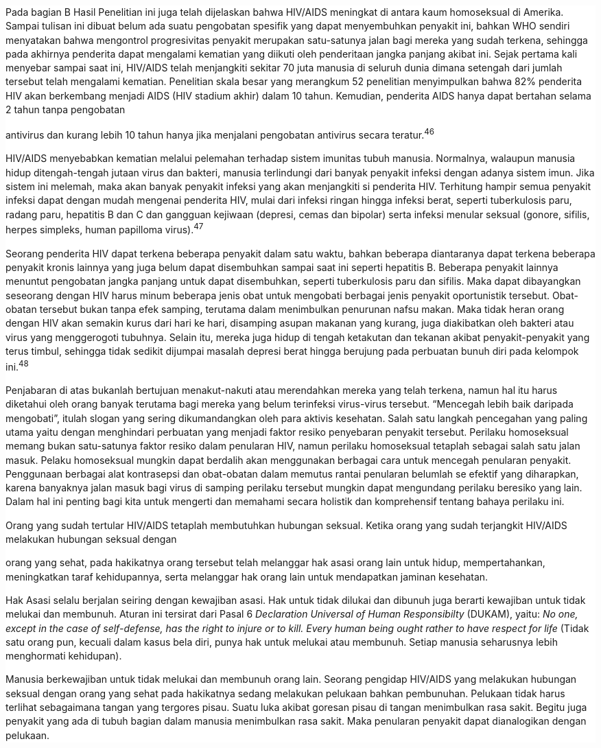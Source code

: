 <p><span class="font3">Pada bagian B Hasil Penelitian ini juga telah dijelaskan bahwa HIV/AIDS meningkat di antara kaum homoseksual di Amerika. Sampai tulisan ini dibuat belum ada suatu pengobatan spesifik yang dapat menyembuhkan penyakit ini, bahkan WHO sendiri menyatakan bahwa mengontrol progresivitas penyakit merupakan satu-satunya jalan bagi mereka yang sudah terkena, sehingga pada akhirnya penderita dapat mengalami kematian yang diikuti oleh penderitaan jangka panjang akibat ini. Sejak pertama kali menyebar sampai saat ini, HIV/AIDS telah menjangkiti sekitar 70 juta manusia di seluruh dunia dimana setengah dari jumlah tersebut telah mengalami kematian. Penelitian skala besar yang merangkum 52 penelitian menyimpulkan bahwa 82% penderita HIV akan berkembang menjadi AIDS (HIV stadium akhir) dalam 10 tahun. Kemudian, penderita AIDS hanya dapat bertahan selama 2 tahun tanpa pengobatan</span></p>
<p><span class="font3">antivirus dan kurang lebih 10 tahun hanya jika menjalani pengobatan antivirus secara teratur.<sup>46</sup></span></p>
<p><span class="font3">HIV/AIDS menyebabkan kematian melalui pelemahan terhadap sistem imunitas tubuh manusia. Normalnya, walaupun manusia hidup ditengah-tengah jutaan virus dan bakteri, manusia terlindungi dari banyak penyakit infeksi dengan adanya sistem imun. Jika sistem ini melemah, maka akan banyak penyakit infeksi yang akan menjangkiti si penderita HIV. Terhitung hampir semua penyakit infeksi dapat dengan mudah mengenai penderita HIV, mulai dari infeksi ringan hingga infeksi berat, seperti tuberkulosis paru, radang paru, hepatitis B dan C dan gangguan kejiwaan (depresi, cemas dan bipolar) serta infeksi menular seksual (gonore, sifilis, herpes simpleks, human papilloma virus).<sup>47</sup></span></p>
<p><span class="font3">Seorang penderita HIV dapat terkena beberapa penyakit dalam satu waktu, bahkan beberapa diantaranya dapat terkena beberapa penyakit kronis lainnya yang juga belum dapat disembuhkan sampai saat ini seperti hepatitis B. Beberapa penyakit lainnya menuntut pengobatan jangka panjang untuk dapat disembuhkan, seperti tuberkulosis paru dan sifilis. Maka dapat dibayangkan seseorang dengan HIV harus minum beberapa jenis obat untuk mengobati berbagai jenis penyakit oportunistik tersebut. Obat-obatan tersebut bukan tanpa efek samping, terutama dalam menimbulkan penurunan nafsu makan. Maka tidak heran orang dengan HIV akan semakin kurus dari hari ke hari, disamping asupan makanan yang kurang, juga diakibatkan oleh bakteri atau virus yang menggerogoti tubuhnya. Selain itu, mereka juga hidup di tengah ketakutan dan tekanan akibat penyakit-penyakit yang terus timbul, sehingga tidak sedikit dijumpai masalah depresi berat hingga berujung pada perbuatan bunuh diri pada kelompok ini.<sup>48</sup></span></p>
<p><span class="font3">Penjabaran di atas bukanlah bertujuan menakut-nakuti atau merendahkan mereka yang telah terkena, namun hal itu harus diketahui oleh orang banyak terutama bagi mereka yang belum terinfeksi virus-virus tersebut. “Mencegah lebih baik daripada mengobati”, itulah slogan yang sering dikumandangkan oleh para aktivis kesehatan. Salah satu langkah pencegahan yang paling utama yaitu dengan menghindari perbuatan yang menjadi faktor resiko penyebaran penyakit tersebut. Perilaku homoseksual memang bukan satu-satunya faktor resiko dalam penularan HIV, namun perilaku homoseksual tetaplah sebagai salah satu jalan masuk. Pelaku homoseksual mungkin dapat berdalih akan menggunakan berbagai cara untuk mencegah penularan penyakit. Penggunaan berbagai alat kontrasepsi dan obat-obatan dalam memutus rantai penularan belumlah se efektif yang diharapkan, karena banyaknya jalan masuk bagi virus di samping perilaku tersebut mungkin dapat mengundang perilaku beresiko yang lain. Dalam hal ini penting bagi kita untuk mengerti dan memahami secara holistik dan komprehensif tentang bahaya perilaku ini.</span></p>
<p><span class="font3">Orang yang sudah tertular HIV/AIDS tetaplah membutuhkan hubungan seksual. Ketika orang yang sudah terjangkit HIV/AIDS melakukan hubungan seksual dengan</span></p>
<p><span class="font3">orang yang sehat, pada hakikatnya orang tersebut telah melanggar hak asasi orang lain untuk hidup, mempertahankan, meningkatkan taraf kehidupannya, serta melanggar hak orang lain untuk mendapatkan jaminan kesehatan.</span></p>
<p><span class="font3">Hak Asasi selalu berjalan seiring dengan kewajiban asasi. Hak untuk tidak dilukai dan dibunuh juga berarti kewajiban untuk tidak melukai dan membunuh. Aturan ini tersirat dari Pasal 6 </span><span class="font3" style="font-style:italic;">Declaration Universal of Human Responsibilty</span><span class="font3"> (DUKAM), yaitu: </span><span class="font3" style="font-style:italic;">No one, except in the case of self-defense, has the right to injure or to kill. Every human being ought rather to have respect for life</span><span class="font3"> (Tidak satu orang pun, kecuali dalam kasus bela diri, punya hak untuk melukai atau membunuh. Setiap manusia seharusnya lebih menghormati kehidupan).</span></p>
<p><span class="font3">Manusia berkewajiban untuk tidak melukai dan membunuh orang lain. Seorang pengidap HIV/AIDS yang melakukan hubungan seksual dengan orang yang sehat pada hakikatnya sedang melakukan pelukaan bahkan pembunuhan. Pelukaan tidak harus terlihat sebagaimana tangan yang tergores pisau. Suatu luka akibat goresan pisau di tangan menimbulkan rasa sakit. Begitu juga penyakit yang ada di tubuh bagian dalam manusia menimbulkan rasa sakit. Maka penularan penyakit dapat dianalogikan dengan pelukaan.</span></p>